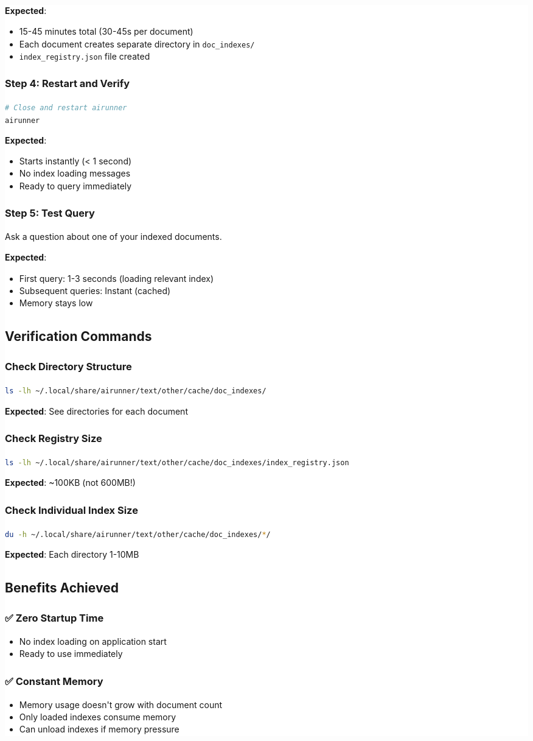 **Expected**: 
- 15-45 minutes total (30-45s per document)
- Each document creates separate directory in `doc_indexes/`
- `index_registry.json` file created

### Step 4: Restart and Verify
```bash
# Close and restart airunner
airunner
```

**Expected**: 
- Starts instantly (< 1 second)
- No index loading messages
- Ready to query immediately

### Step 5: Test Query
Ask a question about one of your indexed documents.

**Expected**:
- First query: 1-3 seconds (loading relevant index)
- Subsequent queries: Instant (cached)
- Memory stays low

## Verification Commands

### Check Directory Structure
```bash
ls -lh ~/.local/share/airunner/text/other/cache/doc_indexes/
```
**Expected**: See directories for each document

### Check Registry Size
```bash
ls -lh ~/.local/share/airunner/text/other/cache/doc_indexes/index_registry.json
```
**Expected**: ~100KB (not 600MB!)

### Check Individual Index Size
```bash
du -h ~/.local/share/airunner/text/other/cache/doc_indexes/*/
```
**Expected**: Each directory 1-10MB

## Benefits Achieved

### ✅ Zero Startup Time
- No index loading on application start
- Ready to use immediately

### ✅ Constant Memory
- Memory usage doesn't grow with document count
- Only loaded indexes consume memory
- Can unload indexes if memory pressure
